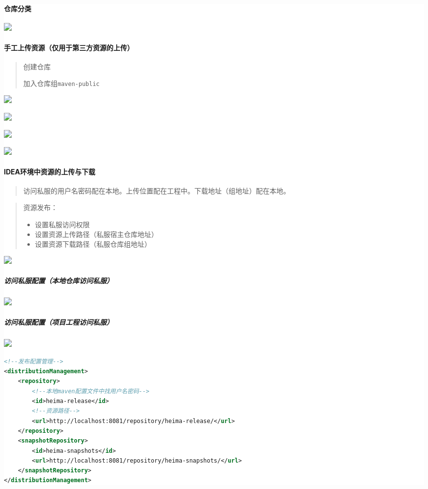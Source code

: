 

#### 仓库分类

![](https://doubledogs.oss-cn-beijing.aliyuncs.com/2022_images/image-20220207162948516.png)



#### 手工上传资源（仅用于第三方资源的上传）

> 创建仓库
>
> 加入仓库组`maven-public`

![](https://doubledogs.oss-cn-beijing.aliyuncs.com/2022_images/image-20220207163756629.png)



![](https://doubledogs.oss-cn-beijing.aliyuncs.com/2022_images/image-20220207164058897.png)



![](https://doubledogs.oss-cn-beijing.aliyuncs.com/2022_images/image-20220207164614679.png)

![](https://doubledogs.oss-cn-beijing.aliyuncs.com/2022_images/image-20220207164829490.png)



#### IDEA环境中资源的上传与下载

> 访问私服的用户名密码配在本地。上传位置配在工程中。下载地址（组地址）配在本地。

> 资源发布：
>
> - 设置私服访问权限
> - 设置资源上传路径（私服宿主仓库地址）
> - 设置资源下载路径（私服仓库组地址）



![](https://doubledogs.oss-cn-beijing.aliyuncs.com/2022_images/image-20220207165443968.png)



##### 访问私服配置（本地仓库访问私服）

![](https://doubledogs.oss-cn-beijing.aliyuncs.com/2022_images/image-20220207170338004.png)

##### 访问私服配置（项目工程访问私服）

![](https://doubledogs.oss-cn-beijing.aliyuncs.com/2022_images/image-20220207170833688.png)



```xml
<!--发布配置管理-->
<distributionManagement>
    <repository>
        <!--本地maven配置文件中找用户名密码-->
        <id>heima-release</id>
        <!--资源路径-->
        <url>http://localhost:8081/repository/heima-release/</url>
    </repository>
    <snapshotRepository>
        <id>heima-snapshots</id>
        <url>http://localhost:8081/repository/heima-snapshots/</url>
    </snapshotRepository>
</distributionManagement>
```


